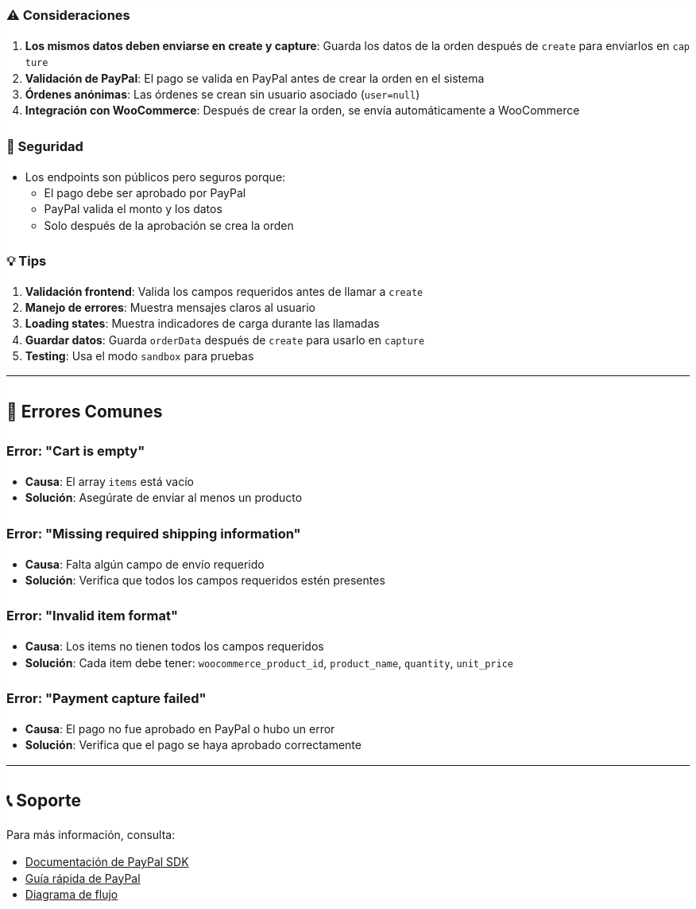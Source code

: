 ### ⚠️ Consideraciones

1. **Los mismos datos deben enviarse en create y capture**: Guarda los datos de la orden después de `create` para enviarlos en `capture`
2. **Validación de PayPal**: El pago se valida en PayPal antes de crear la orden en el sistema
3. **Órdenes anónimas**: Las órdenes se crean sin usuario asociado (`user=null`)
4. **Integración con WooCommerce**: Después de crear la orden, se envía automáticamente a WooCommerce

### 🔐 Seguridad

- Los endpoints son públicos pero seguros porque:
  - El pago debe ser aprobado por PayPal
  - PayPal valida el monto y los datos
  - Solo después de la aprobación se crea la orden

### 💡 Tips

1. **Validación frontend**: Valida los campos requeridos antes de llamar a `create`
2. **Manejo de errores**: Muestra mensajes claros al usuario
3. **Loading states**: Muestra indicadores de carga durante las llamadas
4. **Guardar datos**: Guarda `orderData` después de `create` para usarlo en `capture`
5. **Testing**: Usa el modo `sandbox` para pruebas

---

## 🐛 Errores Comunes

### Error: "Cart is empty"
- **Causa**: El array `items` está vacío
- **Solución**: Asegúrate de enviar al menos un producto

### Error: "Missing required shipping information"
- **Causa**: Falta algún campo de envío requerido
- **Solución**: Verifica que todos los campos requeridos estén presentes

### Error: "Invalid item format"
- **Causa**: Los items no tienen todos los campos requeridos
- **Solución**: Cada item debe tener: `woocommerce_product_id`, `product_name`, `quantity`, `unit_price`

### Error: "Payment capture failed"
- **Causa**: El pago no fue aprobado en PayPal o hubo un error
- **Solución**: Verifica que el pago se haya aprobado correctamente

---

## 📞 Soporte

Para más información, consulta:
- [Documentación de PayPal SDK](https://developer.paypal.com/sdk/js/)
- [Guía rápida de PayPal](../QUICK_START_PAYPAL.md)
- [Diagrama de flujo](../PAYPAL_FLOW_DIAGRAM.md)

